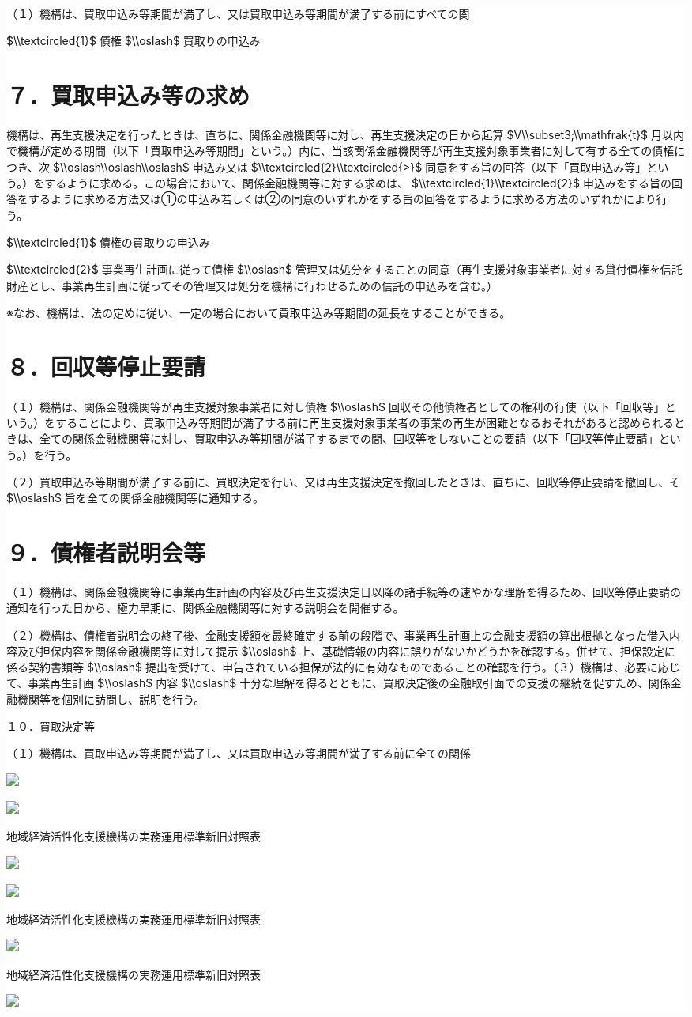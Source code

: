 （１）機構は、買取申込み等期間が満了し、又は買取申込み等期間が満了する前にすべての関

$\\textcircled{1}$ 債権 $\\oslash$ 買取りの申込み

# ７．買取申込み等の求め

機構は、再生支援決定を行ったときは、直ちに、関係金融機関等に対し、再生支援決定の日から起算 $V\\subset3;\\mathfrak{t}$ 月以内で機構が定める期間（以下「買取申込み等期間」という。）内に、当該関係金融機関等が再生支援対象事業者に対して有する全ての債権につき、次 $\\oslash\\oslash\\oslash$ 申込み又は $\\textcircled{2}\\textcircled{>}$ 同意をする旨の回答（以下「買取申込み等」という。）をするように求める。この場合において、関係金融機関等に対する求めは、 $\\textcircled{1}\\textcircled{2}$ 申込みをする旨の回答をするように求める方法又は①の申込み若しくは②の同意のいずれかをする旨の回答をするように求める方法のいずれかにより行う。

$\\textcircled{1}$ 債権の買取りの申込み

$\\textcircled{2}$ 事業再生計画に従って債権 $\\oslash$ 管理又は処分をすることの同意（再生支援対象事業者に対する貸付債権を信託財産とし、事業再生計画に従ってその管理又は処分を機構に行わせるための信託の申込みを含む。）

※なお、機構は、法の定めに従い、一定の場合において買取申込み等期間の延長をすることができる。

# ８．回収等停止要請

（１）機構は、関係金融機関等が再生支援対象事業者に対し債権 $\\oslash$ 回収その他債権者としての権利の行使（以下「回収等」という。）をすることにより、買取申込み等期間が満了する前に再生支援対象事業者の事業の再生が困難となるおそれがあると認められるときは、全ての関係金融機関等に対し、買取申込み等期間が満了するまでの間、回収等をしないことの要請（以下「回収等停止要請」という。）を行う。

（２）買取申込み等期間が満了する前に、買取決定を行い、又は再生支援決定を撤回したときは、直ちに、回収等停止要請を撤回し、そ $\\oslash$ 旨を全ての関係金融機関等に通知する。

# ９．債権者説明会等

（１）機構は、関係金融機関等に事業再生計画の内容及び再生支援決定日以降の諸手続等の速やかな理解を得るため、回収等停止要請の通知を行った日から、極力早期に、関係金融機関等に対する説明会を開催する。

（２）機構は、債権者説明会の終了後、金融支援額を最終確定する前の段階で、事業再生計画上の金融支援額の算出根拠となった借入内容及び担保内容を関係金融機関等に対して提示 $\\oslash$ 上、基礎情報の内容に誤りがないかどうかを確認する。併せて、担保設定に係る契約書類等 $\\oslash$ 提出を受けて、申告されている担保が法的に有効なものであることの確認を行う。（３）機構は、必要に応じて、事業再生計画 $\\oslash$ 内容 $\\oslash$ 十分な理解を得るとともに、買取決定後の金融取引面での支援の継続を促すため、関係金融機関等を個別に訪問し、説明を行う。

１０．買取決定等

（１）機構は、買取申込み等期間が満了し、又は買取申込み等期間が満了する前に全ての関係

![](https://www.nta.go.jp/tmp/c452bb7c-2d26-4ae3-89be-31f449652f76/images/9aeaf9e11a1e99a95e565bf40c68030b4db6fe0a0a5b45b00e72e1a80ea0ae03.jpg)

![](https://www.nta.go.jp/tmp/c452bb7c-2d26-4ae3-89be-31f449652f76/images/0fc6bfdac438e337ea0699c4128974ff3911aaddaf5707ae558709fb4756a3fc.jpg)

地域経済活性化支援機構の実務運用標準新旧対照表

![](https://www.nta.go.jp/tmp/c452bb7c-2d26-4ae3-89be-31f449652f76/images/fe9de10b918b38a4c1a40dc0bfaa8c7720a0440bbc456c3fd8317ea6623524e4.jpg)

![](https://www.nta.go.jp/tmp/c452bb7c-2d26-4ae3-89be-31f449652f76/images/805855e2c0dd7bee3c87c1cdfefb01b6563f7b4ffaeda5d75302f60958f8779b.jpg)

地域経済活性化支援機構の実務運用標準新旧対照表

![](https://www.nta.go.jp/tmp/c452bb7c-2d26-4ae3-89be-31f449652f76/images/f219e08f31d0f3b6cbda713fdaebf81a1df2a246c865b3b0fc395d0a07daa880.jpg)

地域経済活性化支援機構の実務運用標準新旧対照表

![](https://www.nta.go.jp/tmp/c452bb7c-2d26-4ae3-89be-31f449652f76/images/cbb80d50c3d937d42dcf229aeda4302b0cc45427f17f2e8e77f11ea48149edda.jpg)

